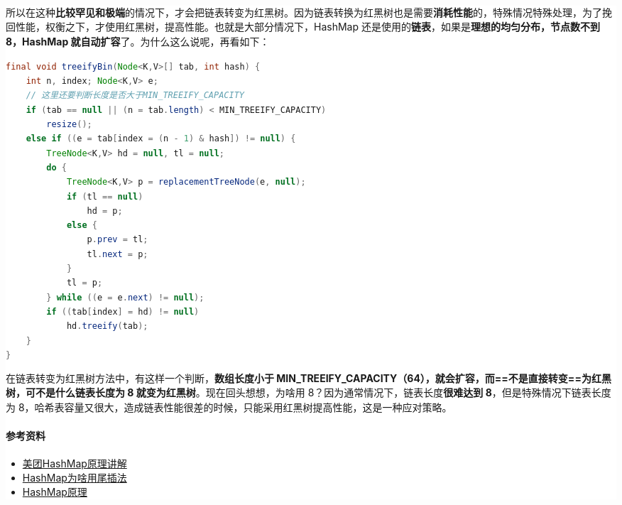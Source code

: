 所以在这种**比较罕见和极端**的情况下，才会把链表转变为红黑树。因为链表转换为红黑树也是需要**消耗性能**的，特殊情况特殊处理，为了挽回性能，权衡之下，才使用红黑树，提高性能。也就是大部分情况下，HashMap 还是使用的**链表**，如果是**理想的均匀分布，节点数不到 8，HashMap 就自动扩容**了。为什么这么说呢，再看如下：

```java
final void treeifyBin(Node<K,V>[] tab, int hash) {
    int n, index; Node<K,V> e;
    // 这里还要判断长度是否大于MIN_TREEIFY_CAPACITY
    if (tab == null || (n = tab.length) < MIN_TREEIFY_CAPACITY)
        resize();
    else if ((e = tab[index = (n - 1) & hash]) != null) {
        TreeNode<K,V> hd = null, tl = null;
        do {
            TreeNode<K,V> p = replacementTreeNode(e, null);
            if (tl == null)
                hd = p;
            else {
                p.prev = tl;
                tl.next = p;
            }
            tl = p;
        } while ((e = e.next) != null);
        if ((tab[index] = hd) != null)
            hd.treeify(tab);
    }
}
```

在链表转变为红黑树方法中，有这样一个判断，**数组长度小于 MIN_TREEIFY_CAPACITY（64），就会扩容，而==不是直接转变==为红黑树，可不是什么链表长度为 8 就变为红黑树**。现在回头想想，为啥用 8？因为通常情况下，链表长度**很难达到 8**，但是特殊情况下链表长度为 8，哈希表容量又很大，造成链表性能很差的时候，只能采用红黑树提高性能，这是一种应对策略。



#### 参考资料

- [美团HashMap原理讲解](https://tech.meituan.com/2016/06/24/java-hashmap.html)
- [HashMap为啥用尾插法](https://www.jianshu.com/p/0df1f25139e4)
- [HashMap原理](https://www.cnblogs.com/LiaHon/p/11149644.html)